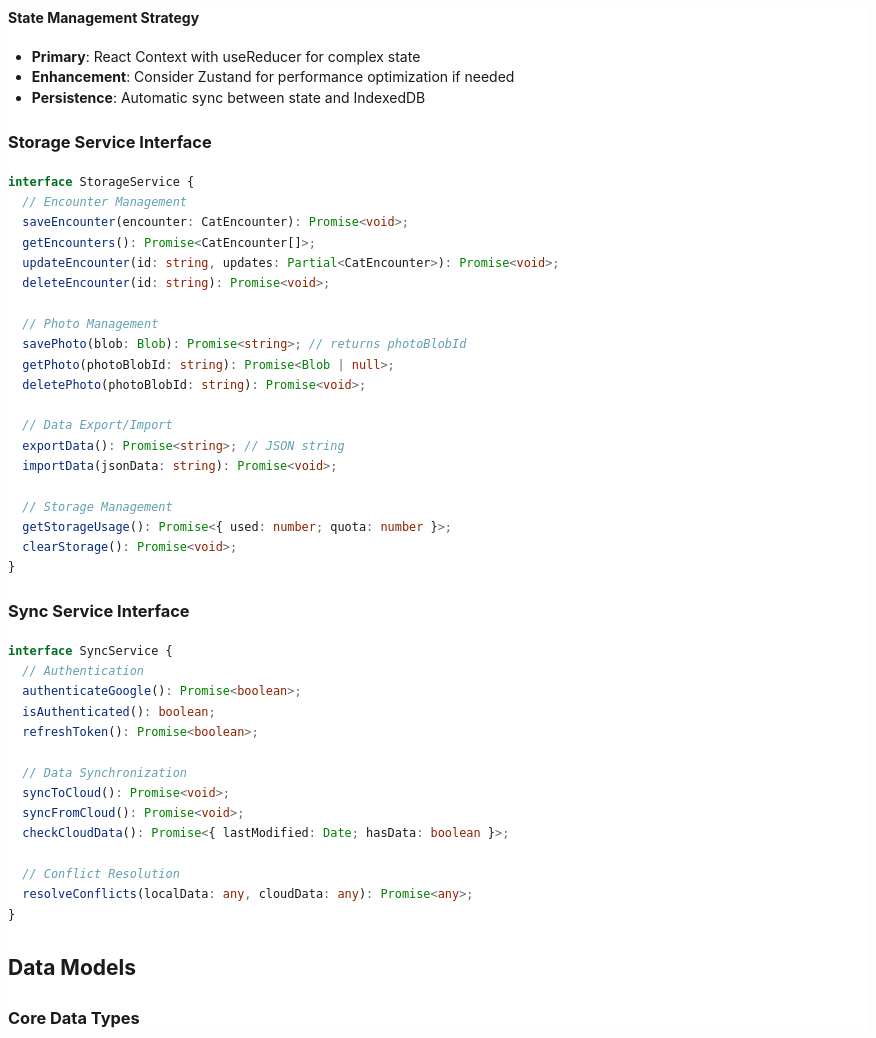 #### State Management Strategy
- **Primary**: React Context with useReducer for complex state
- **Enhancement**: Consider Zustand for performance optimization if needed
- **Persistence**: Automatic sync between state and IndexedDB

### Storage Service Interface

```typescript
interface StorageService {
  // Encounter Management
  saveEncounter(encounter: CatEncounter): Promise<void>;
  getEncounters(): Promise<CatEncounter[]>;
  updateEncounter(id: string, updates: Partial<CatEncounter>): Promise<void>;
  deleteEncounter(id: string): Promise<void>;
  
  // Photo Management
  savePhoto(blob: Blob): Promise<string>; // returns photoBlobId
  getPhoto(photoBlobId: string): Promise<Blob | null>;
  deletePhoto(photoBlobId: string): Promise<void>;
  
  // Data Export/Import
  exportData(): Promise<string>; // JSON string
  importData(jsonData: string): Promise<void>;
  
  // Storage Management
  getStorageUsage(): Promise<{ used: number; quota: number }>;
  clearStorage(): Promise<void>;
}
```

### Sync Service Interface

```typescript
interface SyncService {
  // Authentication
  authenticateGoogle(): Promise<boolean>;
  isAuthenticated(): boolean;
  refreshToken(): Promise<boolean>;
  
  // Data Synchronization
  syncToCloud(): Promise<void>;
  syncFromCloud(): Promise<void>;
  checkCloudData(): Promise<{ lastModified: Date; hasData: boolean }>;
  
  // Conflict Resolution
  resolveConflicts(localData: any, cloudData: any): Promise<any>;
}
```

## Data Models

### Core Data Types
